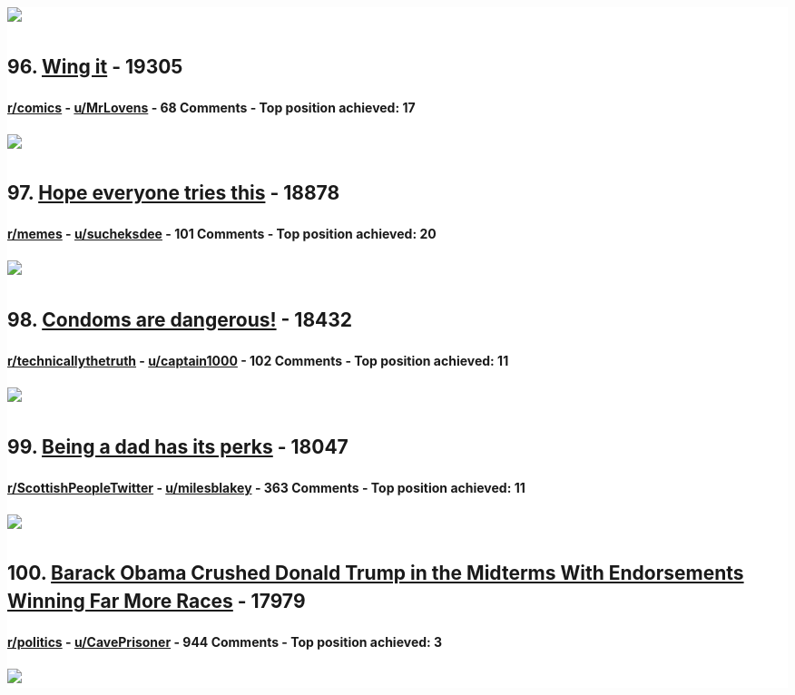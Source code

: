 <a href="https://i.redd.it/7h9ehe6fgjx11.png"><img src="https://b.thumbs.redditmedia.com/92ZYFpaqemUbBxFTxl25KFPr7pb1Hp1BZzpOYHRAGWE.jpg"></img></a>

## 96. [Wing it](http://reddit.com/r/comics/comments/9vud7o/wing_it/) - 19305
#### [r/comics](http://reddit.com/r/comics) - [u/MrLovens](http://reddit.com/u/MrLovens) - 68 Comments - Top position achieved: 17

<a href="https://i.redd.it/vxys7xbmbix11.png"><img src="https://b.thumbs.redditmedia.com/PzIiAQs1ZvQLkyzshuHotCmapA5NDAMLSA1VRDxBSPA.jpg"></img></a>

## 97. [Hope everyone tries this](http://reddit.com/r/memes/comments/9vqylb/hope_everyone_tries_this/) - 18878
#### [r/memes](http://reddit.com/r/memes) - [u/sucheksdee](http://reddit.com/u/sucheksdee) - 101 Comments - Top position achieved: 20

<a href="https://i.redd.it/l3t9vkkt5fx11.jpg"><img src="https://b.thumbs.redditmedia.com/qFDTYUgaMgVxfq6ebjyKQm3dX4bSrcH7-rnd61bh4mE.jpg"></img></a>

## 98. [Condoms are dangerous!](http://reddit.com/r/technicallythetruth/comments/9vtywr/condoms_are_dangerous/) - 18432
#### [r/technicallythetruth](http://reddit.com/r/technicallythetruth) - [u/captain1000](http://reddit.com/u/captain1000) - 102 Comments - Top position achieved: 11

<a href="https://i.redd.it/w3so03750ix11.jpg"><img src="https://b.thumbs.redditmedia.com/_ni4g_mjduH79QrtoRP1L_5csqz0EM7YzFz75fDhBhU.jpg"></img></a>

## 99. [Being a dad has its perks](http://reddit.com/r/ScottishPeopleTwitter/comments/9vv9oo/being_a_dad_has_its_perks/) - 18047
#### [r/ScottishPeopleTwitter](http://reddit.com/r/ScottishPeopleTwitter) - [u/milesblakey](http://reddit.com/u/milesblakey) - 363 Comments - Top position achieved: 11

<a href="https://i.redd.it/nuafta85yix11.jpg"><img src="https://b.thumbs.redditmedia.com/QqXym9JswQd-rxstQzE-SSr4L0w68u6fhBkHH1Adf9A.jpg"></img></a>

## 100. [Barack Obama Crushed Donald Trump in the Midterms With Endorsements Winning Far More Races](http://reddit.com/r/politics/comments/9vtl5n/barack_obama_crushed_donald_trump_in_the_midterms/) - 17979
#### [r/politics](http://reddit.com/r/politics) - [u/CavePrisoner](http://reddit.com/u/CavePrisoner) - 944 Comments - Top position achieved: 3

<a href="https://www.newsweek.com/obama-crushed-trump-midterm-endorsements-1209888"><img src="https://b.thumbs.redditmedia.com/q8J2dePYc1lzfPxO33_KtJOwfR3tuC7SlcxezoqY0lc.jpg"></img></a>
